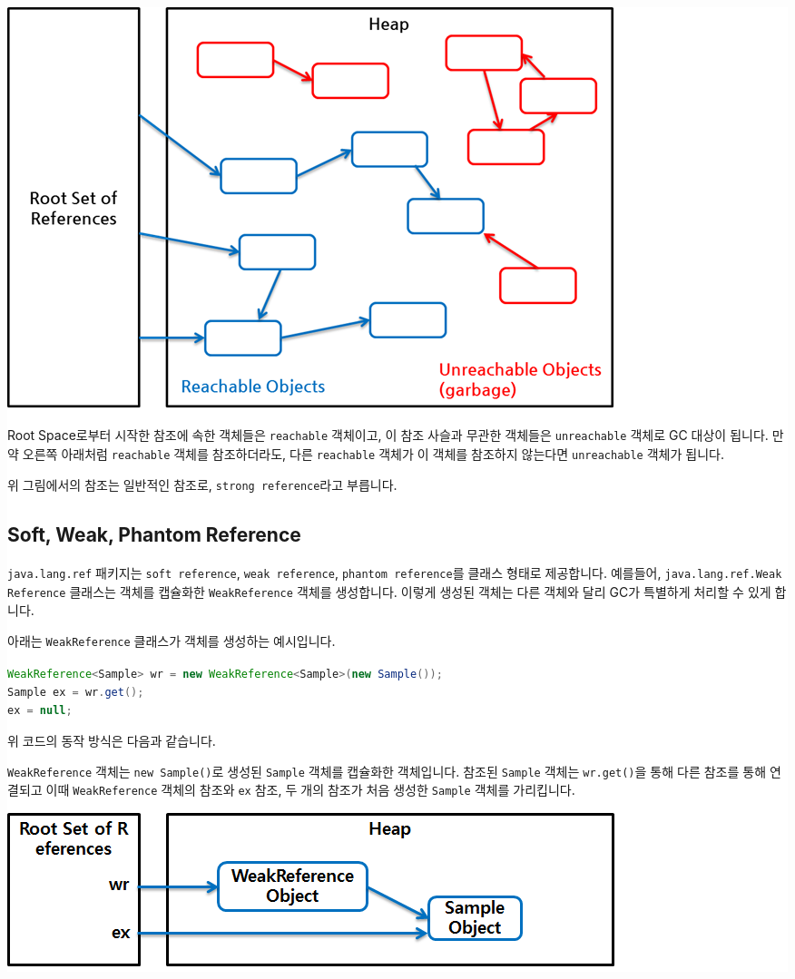 ![img](https://github.com/mistyblue0302/TIL/blob/main/Image/Reference2.png)

Root Space로부터 시작한 참조에 속한 객체들은 `reachable` 객체이고, 이 참조 사슬과 무관한 객체들은 `unreachable` 객체로 GC 대상이 됩니다. 만약 오른쪽 아래처럼 `reachable` 객체를 참조하더라도, 다른 `reachable` 객체가 이 객체를 참조하지 않는다면 `unreachable` 객체가 됩니다.

위 그림에서의 참조는 일반적인 참조로, `strong reference`라고 부릅니다.

## Soft, Weak, Phantom Reference

`java.lang.ref` 패키지는 `soft reference`, `weak reference`, `phantom reference`를 클래스 형태로 제공합니다. 예를들어, `java.lang.ref.WeakReference` 클래스는 객체를 캡슐화한 `WeakReference` 객체를 생성합니다. 이렇게 생성된 객체는 다른 객체와 달리 GC가 특별하게 처리할 수 있게 합니다.

아래는 `WeakReference` 클래스가 객체를 생성하는 예시입니다.

~~~java
WeakReference<Sample> wr = new WeakReference<Sample>(new Sample());  
Sample ex = wr.get();  
ex = null; 
~~~

위 코드의 동작 방식은 다음과 같습니다.

`WeakReference` 객체는 `new Sample()`로 생성된 `Sample` 객체를 캡슐화한 객체입니다. 참조된 `Sample` 객체는 `wr.get()`을 통해 다른 참조를 통해 연결되고 이때 `WeakReference` 객체의 참조와 `ex` 참조, 두 개의 참조가 처음 생성한 `Sample` 객체를 가리킵니다.

![img](https://github.com/mistyblue0302/TIL/blob/main/Image/Reference3.png)
